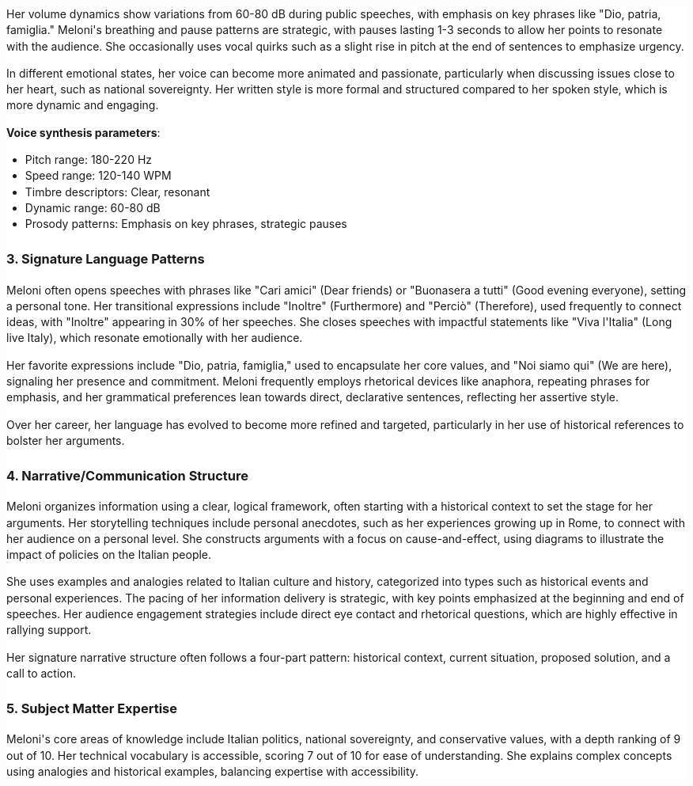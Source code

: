 Her volume dynamics show variations from 60-80 dB during public speeches, with emphasis on key phrases like "Dio, patria, famiglia." Meloni's breathing and pause patterns are strategic, with pauses lasting 1-3 seconds to allow her points to resonate with the audience. She occasionally uses vocal quirks such as a slight rise in pitch at the end of sentences to emphasize urgency.

In different emotional states, her voice can become more animated and passionate, particularly when discussing issues close to her heart, such as national sovereignty. Her written style is more formal and structured compared to her spoken style, which is more dynamic and engaging.

**Voice synthesis parameters**:
- Pitch range: 180-220 Hz
- Speed range: 120-140 WPM
- Timbre descriptors: Clear, resonant
- Dynamic range: 60-80 dB
- Prosody patterns: Emphasis on key phrases, strategic pauses

### 3. Signature Language Patterns

Meloni often opens speeches with phrases like "Cari amici" (Dear friends) or "Buonasera a tutti" (Good evening everyone), setting a personal tone. Her transitional expressions include "Inoltre" (Furthermore) and "Perciò" (Therefore), used frequently to connect ideas, with "Inoltre" appearing in 30% of her speeches. She closes speeches with impactful statements like "Viva l'Italia" (Long live Italy), which resonate emotionally with her audience.

Her favorite expressions include "Dio, patria, famiglia," used to encapsulate her core values, and "Noi siamo qui" (We are here), signaling her presence and commitment. Meloni frequently employs rhetorical devices like anaphora, repeating phrases for emphasis, and her grammatical preferences lean towards direct, declarative sentences, reflecting her assertive style.

Over her career, her language has evolved to become more refined and targeted, particularly in her use of historical references to bolster her arguments.

### 4. Narrative/Communication Structure

Meloni organizes information using a clear, logical framework, often starting with a historical context to set the stage for her arguments. Her storytelling techniques include personal anecdotes, such as her experiences growing up in Rome, to connect with her audience on a personal level. She constructs arguments with a focus on cause-and-effect, using diagrams to illustrate the impact of policies on the Italian people.

She uses examples and analogies related to Italian culture and history, categorized into types such as historical events and personal experiences. The pacing of her information delivery is strategic, with key points emphasized at the beginning and end of speeches. Her audience engagement strategies include direct eye contact and rhetorical questions, which are highly effective in rallying support.

Her signature narrative structure often follows a four-part pattern: historical context, current situation, proposed solution, and a call to action.

### 5. Subject Matter Expertise

Meloni's core areas of knowledge include Italian politics, national sovereignty, and conservative values, with a depth ranking of 9 out of 10. Her technical vocabulary is accessible, scoring 7 out of 10 for ease of understanding. She explains complex concepts using analogies and historical examples, balancing expertise with accessibility.
